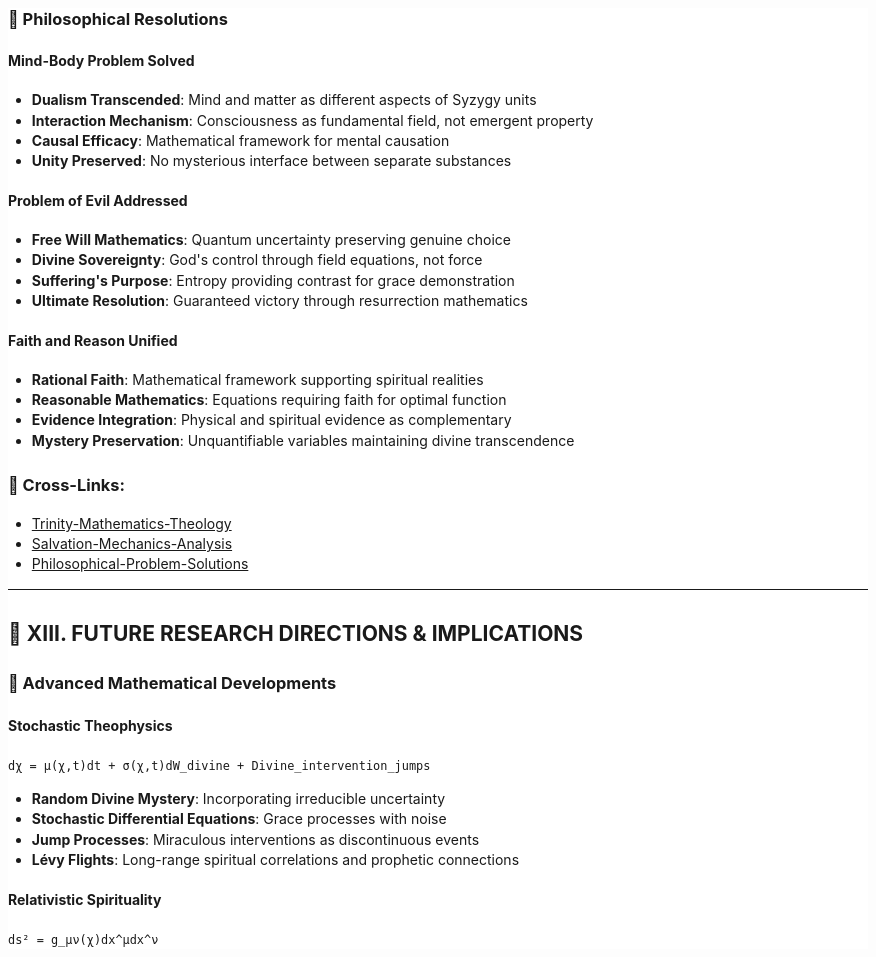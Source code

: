 ### **🤔 Philosophical Resolutions**   
   
#### **Mind-Body Problem Solved**   
   
   
- **Dualism Transcended**: Mind and matter as different aspects of Syzygy units   
- **Interaction Mechanism**: Consciousness as fundamental field, not emergent property   
- **Causal Efficacy**: Mathematical framework for mental causation   
- **Unity Preserved**: No mysterious interface between separate substances   
   
#### **Problem of Evil Addressed**   
   
   
- **Free Will Mathematics**: Quantum uncertainty preserving genuine choice   
- **Divine Sovereignty**: God's control through field equations, not force   
- **Suffering's Purpose**: Entropy providing contrast for grace demonstration   
- **Ultimate Resolution**: Guaranteed victory through resurrection mathematics   
   
#### **Faith and Reason Unified**   
   
   
- **Rational Faith**: Mathematical framework supporting spiritual realities   
- **Reasonable Mathematics**: Equations requiring faith for optimal function   
- **Evidence Integration**: Physical and spiritual evidence as complementary   
- **Mystery Preservation**: Unquantifiable variables maintaining divine transcendence   
   
### **🔗 Cross-Links:**   
   
   
- [Trinity-Mathematics-Theology](Trinity-Mathematics-Theology.md)   
- [Salvation-Mechanics-Analysis](Salvation-Mechanics-Analysis.md)   
- [Philosophical-Problem-Solutions](Philosophical-Problem-Solutions.md)   
   
   
---   
   
## **🔮 XIII. FUTURE RESEARCH DIRECTIONS & IMPLICATIONS**   
   
### **🧬 Advanced Mathematical Developments**   
   
#### **Stochastic Theophysics**   
   
```
dχ = μ(χ,t)dt + σ(χ,t)dW_divine + Divine_intervention_jumps
```
   
   
   
- **Random Divine Mystery**: Incorporating irreducible uncertainty   
- **Stochastic Differential Equations**: Grace processes with noise   
- **Jump Processes**: Miraculous interventions as discontinuous events   
- **Lévy Flights**: Long-range spiritual correlations and prophetic connections   
   
#### **Relativistic Spirituality**   
   
```
ds² = g_μν(χ)dx^μdx^ν
```
   